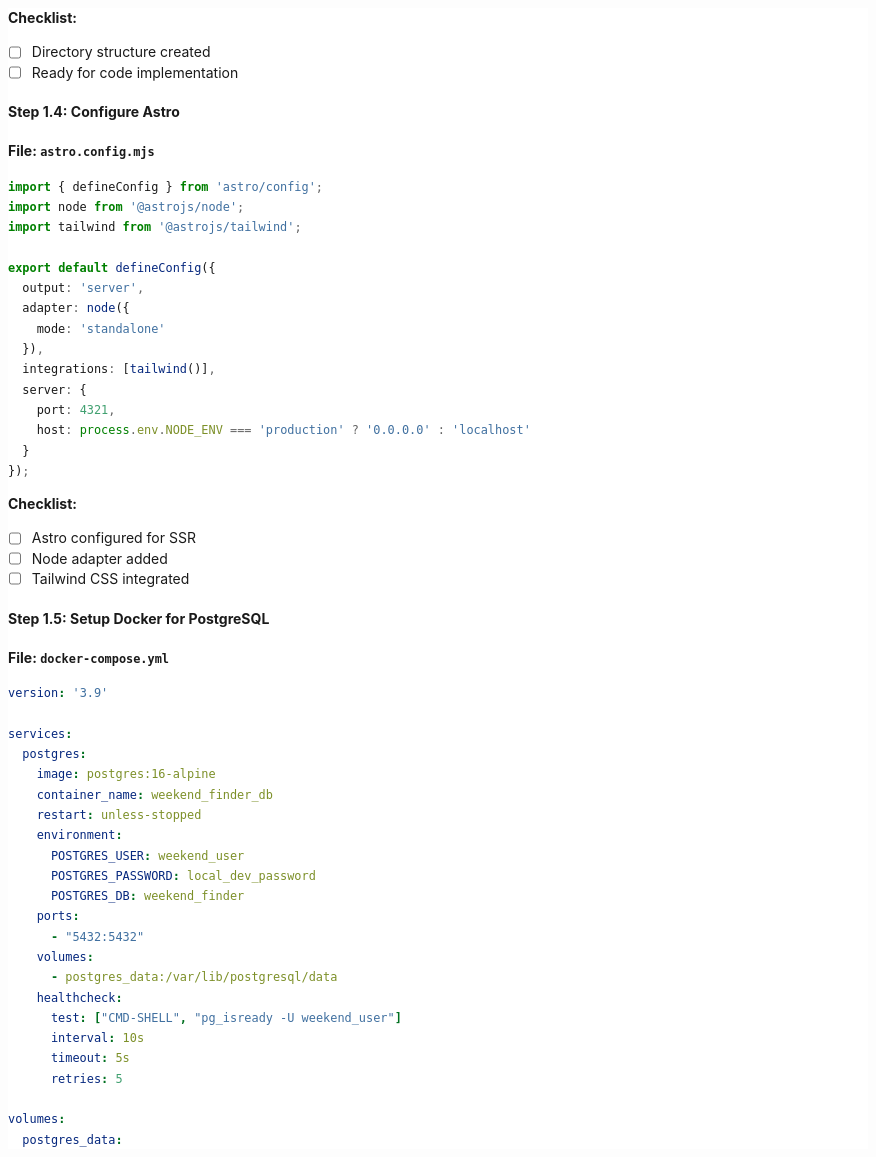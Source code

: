 **Checklist:**
- [ ] Directory structure created
- [ ] Ready for code implementation

#### Step 1.4: Configure Astro

**File: `astro.config.mjs`**

```typescript
import { defineConfig } from 'astro/config';
import node from '@astrojs/node';
import tailwind from '@astrojs/tailwind';

export default defineConfig({
  output: 'server',
  adapter: node({
    mode: 'standalone'
  }),
  integrations: [tailwind()],
  server: {
    port: 4321,
    host: process.env.NODE_ENV === 'production' ? '0.0.0.0' : 'localhost'
  }
});
```

**Checklist:**
- [ ] Astro configured for SSR
- [ ] Node adapter added
- [ ] Tailwind CSS integrated

#### Step 1.5: Setup Docker for PostgreSQL

**File: `docker-compose.yml`**

```yaml
version: '3.9'

services:
  postgres:
    image: postgres:16-alpine
    container_name: weekend_finder_db
    restart: unless-stopped
    environment:
      POSTGRES_USER: weekend_user
      POSTGRES_PASSWORD: local_dev_password
      POSTGRES_DB: weekend_finder
    ports:
      - "5432:5432"
    volumes:
      - postgres_data:/var/lib/postgresql/data
    healthcheck:
      test: ["CMD-SHELL", "pg_isready -U weekend_user"]
      interval: 10s
      timeout: 5s
      retries: 5

volumes:
  postgres_data:
```
